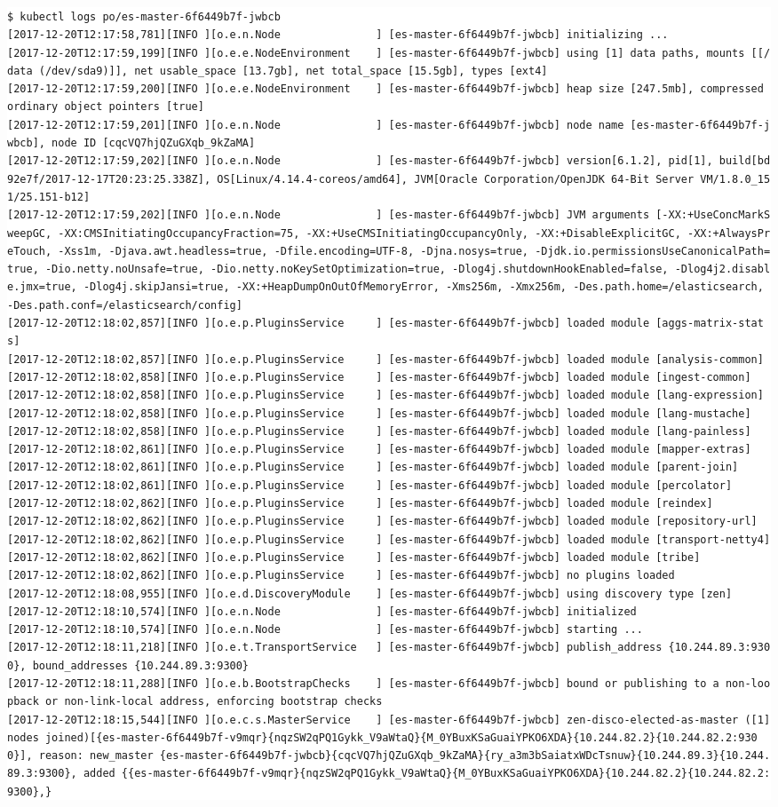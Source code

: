 ```
$ kubectl logs po/es-master-6f6449b7f-jwbcb
[2017-12-20T12:17:58,781][INFO ][o.e.n.Node               ] [es-master-6f6449b7f-jwbcb] initializing ...
[2017-12-20T12:17:59,199][INFO ][o.e.e.NodeEnvironment    ] [es-master-6f6449b7f-jwbcb] using [1] data paths, mounts [[/data (/dev/sda9)]], net usable_space [13.7gb], net total_space [15.5gb], types [ext4]
[2017-12-20T12:17:59,200][INFO ][o.e.e.NodeEnvironment    ] [es-master-6f6449b7f-jwbcb] heap size [247.5mb], compressed ordinary object pointers [true]
[2017-12-20T12:17:59,201][INFO ][o.e.n.Node               ] [es-master-6f6449b7f-jwbcb] node name [es-master-6f6449b7f-jwbcb], node ID [cqcVQ7hjQZuGXqb_9kZaMA]
[2017-12-20T12:17:59,202][INFO ][o.e.n.Node               ] [es-master-6f6449b7f-jwbcb] version[6.1.2], pid[1], build[bd92e7f/2017-12-17T20:23:25.338Z], OS[Linux/4.14.4-coreos/amd64], JVM[Oracle Corporation/OpenJDK 64-Bit Server VM/1.8.0_151/25.151-b12]
[2017-12-20T12:17:59,202][INFO ][o.e.n.Node               ] [es-master-6f6449b7f-jwbcb] JVM arguments [-XX:+UseConcMarkSweepGC, -XX:CMSInitiatingOccupancyFraction=75, -XX:+UseCMSInitiatingOccupancyOnly, -XX:+DisableExplicitGC, -XX:+AlwaysPreTouch, -Xss1m, -Djava.awt.headless=true, -Dfile.encoding=UTF-8, -Djna.nosys=true, -Djdk.io.permissionsUseCanonicalPath=true, -Dio.netty.noUnsafe=true, -Dio.netty.noKeySetOptimization=true, -Dlog4j.shutdownHookEnabled=false, -Dlog4j2.disable.jmx=true, -Dlog4j.skipJansi=true, -XX:+HeapDumpOnOutOfMemoryError, -Xms256m, -Xmx256m, -Des.path.home=/elasticsearch, -Des.path.conf=/elasticsearch/config]
[2017-12-20T12:18:02,857][INFO ][o.e.p.PluginsService     ] [es-master-6f6449b7f-jwbcb] loaded module [aggs-matrix-stats]
[2017-12-20T12:18:02,857][INFO ][o.e.p.PluginsService     ] [es-master-6f6449b7f-jwbcb] loaded module [analysis-common]
[2017-12-20T12:18:02,858][INFO ][o.e.p.PluginsService     ] [es-master-6f6449b7f-jwbcb] loaded module [ingest-common]
[2017-12-20T12:18:02,858][INFO ][o.e.p.PluginsService     ] [es-master-6f6449b7f-jwbcb] loaded module [lang-expression]
[2017-12-20T12:18:02,858][INFO ][o.e.p.PluginsService     ] [es-master-6f6449b7f-jwbcb] loaded module [lang-mustache]
[2017-12-20T12:18:02,858][INFO ][o.e.p.PluginsService     ] [es-master-6f6449b7f-jwbcb] loaded module [lang-painless]
[2017-12-20T12:18:02,861][INFO ][o.e.p.PluginsService     ] [es-master-6f6449b7f-jwbcb] loaded module [mapper-extras]
[2017-12-20T12:18:02,861][INFO ][o.e.p.PluginsService     ] [es-master-6f6449b7f-jwbcb] loaded module [parent-join]
[2017-12-20T12:18:02,861][INFO ][o.e.p.PluginsService     ] [es-master-6f6449b7f-jwbcb] loaded module [percolator]
[2017-12-20T12:18:02,862][INFO ][o.e.p.PluginsService     ] [es-master-6f6449b7f-jwbcb] loaded module [reindex]
[2017-12-20T12:18:02,862][INFO ][o.e.p.PluginsService     ] [es-master-6f6449b7f-jwbcb] loaded module [repository-url]
[2017-12-20T12:18:02,862][INFO ][o.e.p.PluginsService     ] [es-master-6f6449b7f-jwbcb] loaded module [transport-netty4]
[2017-12-20T12:18:02,862][INFO ][o.e.p.PluginsService     ] [es-master-6f6449b7f-jwbcb] loaded module [tribe]
[2017-12-20T12:18:02,862][INFO ][o.e.p.PluginsService     ] [es-master-6f6449b7f-jwbcb] no plugins loaded
[2017-12-20T12:18:08,955][INFO ][o.e.d.DiscoveryModule    ] [es-master-6f6449b7f-jwbcb] using discovery type [zen]
[2017-12-20T12:18:10,574][INFO ][o.e.n.Node               ] [es-master-6f6449b7f-jwbcb] initialized
[2017-12-20T12:18:10,574][INFO ][o.e.n.Node               ] [es-master-6f6449b7f-jwbcb] starting ...
[2017-12-20T12:18:11,218][INFO ][o.e.t.TransportService   ] [es-master-6f6449b7f-jwbcb] publish_address {10.244.89.3:9300}, bound_addresses {10.244.89.3:9300}
[2017-12-20T12:18:11,288][INFO ][o.e.b.BootstrapChecks    ] [es-master-6f6449b7f-jwbcb] bound or publishing to a non-loopback or non-link-local address, enforcing bootstrap checks
[2017-12-20T12:18:15,544][INFO ][o.e.c.s.MasterService    ] [es-master-6f6449b7f-jwbcb] zen-disco-elected-as-master ([1] nodes joined)[{es-master-6f6449b7f-v9mqr}{nqzSW2qPQ1Gykk_V9aWtaQ}{M_0YBuxKSaGuaiYPKO6XDA}{10.244.82.2}{10.244.82.2:9300}], reason: new_master {es-master-6f6449b7f-jwbcb}{cqcVQ7hjQZuGXqb_9kZaMA}{ry_a3m3bSaiatxWDcTsnuw}{10.244.89.3}{10.244.89.3:9300}, added {{es-master-6f6449b7f-v9mqr}{nqzSW2qPQ1Gykk_V9aWtaQ}{M_0YBuxKSaGuaiYPKO6XDA}{10.244.82.2}{10.244.82.2:9300},}
```